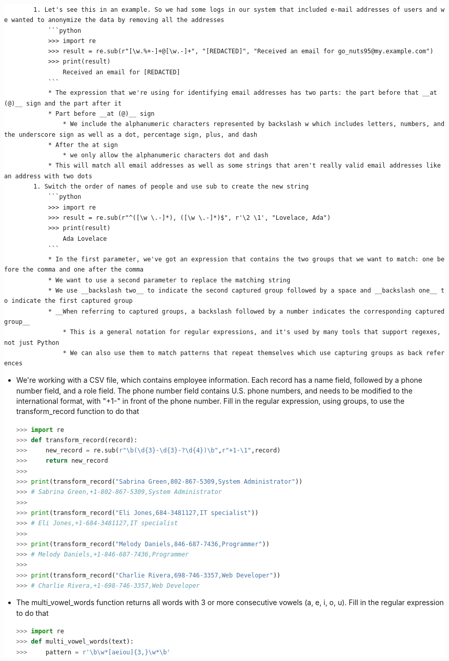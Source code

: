 			1. Let's see this in an example. So we had some logs in our system that included e-mail addresses of users and we wanted to anonymize the data by removing all the addresses
				```python
				>>> import re
				>>> result = re.sub(r"[\w.%+-]+@[\w.-]+", "[REDACTED]", "Received an email for go_nuts95@my.example.com")
				>>> print(result)
					Received an email for [REDACTED]
				```
				* The expression that we're using for identifying email addresses has two parts: the part before that __at (@)__ sign and the part after it
				* Part before __at (@)__ sign
					* We include the alphanumeric characters represented by backslash w which includes letters, numbers, and the underscore sign as well as a dot, percentage sign, plus, and dash
				* After the at sign
					* we only allow the alphanumeric characters dot and dash
				* This will match all email addresses as well as some strings that aren't really valid email addresses like an address with two dots
			1. Switch the order of names of people and use sub to create the new string
				```python
				>>> import re
				>>> result = re.sub(r"^([\w \.-]*), ([\w \.-]*)$", r'\2 \1', "Lovelace, Ada")
				>>> print(result)
					Ada Lovelace
				```
				* In the first parameter, we've got an expression that contains the two groups that we want to match: one before the comma and one after the comma
				* We want to use a second parameter to replace the matching string
				* We use __backslash two__ to indicate the second captured group followed by a space and __backslash one__ to indicate the first captured group
				* __When referring to captured groups, a backslash followed by a number indicates the corresponding captured group__
					* This is a general notation for regular expressions, and it's used by many tools that support regexes, not just Python
					* We can also use them to match patterns that repeat themselves which use capturing groups as back references
* We're working with a CSV file, which contains employee information. Each record has a name field, followed by a phone number field, and a role field. The phone number field contains U.S. phone numbers, and needs to be modified to the international format, with "+1-" in front of the phone number. Fill in the regular expression, using groups, to use the transform_record function to do that
	```python
	>>> import re
	>>> def transform_record(record):
	>>> 	new_record = re.sub(r"\b(\d{3}-\d{3}-?\d{4})\b",r"+1-\1",record)
	>>> 	return new_record
	>>> 
	>>> print(transform_record("Sabrina Green,802-867-5309,System Administrator")) 
	>>> # Sabrina Green,+1-802-867-5309,System Administrator
	>>> 
	>>> print(transform_record("Eli Jones,684-3481127,IT specialist")) 
	>>> # Eli Jones,+1-684-3481127,IT specialist
	>>> 
	>>> print(transform_record("Melody Daniels,846-687-7436,Programmer")) 
	>>> # Melody Daniels,+1-846-687-7436,Programmer
	>>> 
	>>> print(transform_record("Charlie Rivera,698-746-3357,Web Developer")) 
	>>> # Charlie Rivera,+1-698-746-3357,Web Developer
	```
* The multi_vowel_words function returns all words with 3 or more consecutive vowels (a, e, i, o, u). Fill in the regular expression to do that
	```python
	>>> import re
	>>> def multi_vowel_words(text):
	>>> 	pattern = r'\b\w*[aeiou]{3,}\w*\b'